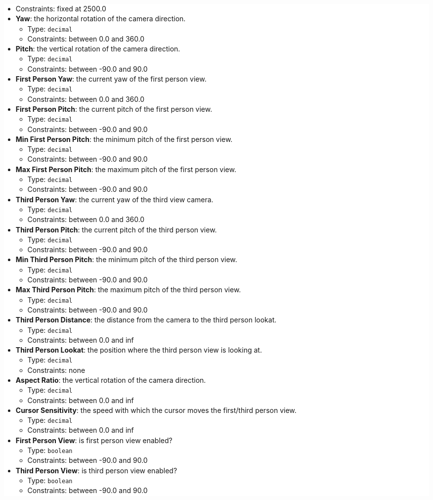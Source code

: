   - Constraints: fixed at 2500.0
- **Yaw**: the horizontal rotation of the camera direction.
  - Type: `decimal`
  - Constraints: between 0.0 and 360.0
- **Pitch**: the vertical rotation of the camera direction.
  - Type: `decimal`
  - Constraints: between -90.0 and 90.0
- **First Person Yaw**: the current yaw of the first person view.
  - Type: `decimal`
  - Constraints: between 0.0 and 360.0
- **First Person Pitch**: the current pitch of the first person view.
  - Type: `decimal`
  - Constraints: between -90.0 and 90.0
- **Min First Person Pitch**: the minimum pitch of the first person view.
  - Type: `decimal`
  - Constraints: between -90.0 and 90.0
- **Max First Person Pitch**: the maximum pitch of the first person view.
  - Type: `decimal`
  - Constraints: between -90.0 and 90.0
- **Third Person Yaw**: the current yaw of the third view camera.
  - Type: `decimal`
  - Constraints: between 0.0 and 360.0
- **Third Person Pitch**: the current pitch of the third person view.
  - Type: `decimal`
  - Constraints: between -90.0 and 90.0
- **Min Third Person Pitch**: the minimum pitch of the third person view.
  - Type: `decimal`
  - Constraints: between -90.0 and 90.0
- **Max Third Person Pitch**: the maximum pitch of the third person view.
  - Type: `decimal`
  - Constraints: between -90.0 and 90.0
- **Third Person Distance**: the distance from the camera to the third person lookat.
  - Type: `decimal`
  - Constraints: between 0.0 and inf
- **Third Person Lookat**: the position where the third person view is looking at.
  - Type: `decimal`
  - Constraints: none
- **Aspect Ratio**: the vertical rotation of the camera direction.
  - Type: `decimal`
  - Constraints: between 0.0 and inf
- **Cursor Sensitivity**: the speed with which the cursor moves the first/third person view.
  - Type: `decimal`
  - Constraints: between 0.0 and inf
- **First Person View**: is first person view enabled?
  - Type: `boolean`
  - Constraints: between -90.0 and 90.0
- **Third Person View**: is third person view enabled?
  - Type: `boolean`
  - Constraints: between -90.0 and 90.0
